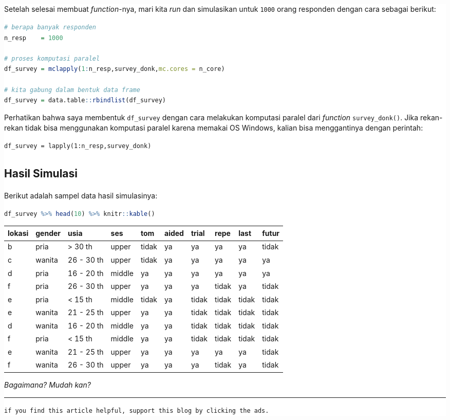 Setelah selesai membuat *function*-nya, mari kita *run* dan simulasikan
untuk `1000` orang responden dengan cara sebagai berikut:

``` r
# berapa banyak responden
n_resp    = 1000

# proses komputasi paralel
df_survey = mclapply(1:n_resp,survey_donk,mc.cores = n_core)

# kita gabung dalam bentuk data frame
df_survey = data.table::rbindlist(df_survey)
```

Perhatikan bahwa saya membentuk `df_survey` dengan cara melakukan
komputasi paralel dari *function* `survey_donk()`. Jika rekan-rekan
tidak bisa menggunakan komputasi paralel karena memakai OS Windows,
kalian bisa menggantinya dengan perintah:

    df_survey = lapply(1:n_resp,survey_donk)

## Hasil Simulasi

Berikut adalah sampel data hasil simulasinya:

``` r
df_survey %>% head(10) %>% knitr::kable()
```

| lokasi | gender | usia       | ses    | tom   | aided | trial | repe  | last  | futur |
|:-------|:-------|:-----------|:-------|:------|:------|:------|:------|:------|:------|
| b      | pria   | \> 30 th   | upper  | tidak | ya    | ya    | ya    | ya    | tidak |
| c      | wanita | 26 - 30 th | upper  | tidak | ya    | ya    | ya    | ya    | ya    |
| d      | pria   | 16 - 20 th | middle | ya    | ya    | ya    | ya    | ya    | ya    |
| f      | pria   | 26 - 30 th | upper  | ya    | ya    | ya    | tidak | ya    | tidak |
| e      | pria   | \< 15 th   | middle | tidak | ya    | tidak | tidak | tidak | tidak |
| e      | wanita | 21 - 25 th | upper  | ya    | ya    | tidak | tidak | tidak | tidak |
| d      | wanita | 16 - 20 th | middle | ya    | ya    | tidak | tidak | tidak | tidak |
| f      | pria   | \< 15 th   | middle | ya    | ya    | tidak | tidak | tidak | tidak |
| e      | wanita | 21 - 25 th | upper  | ya    | ya    | ya    | ya    | ya    | tidak |
| f      | wanita | 26 - 30 th | upper  | ya    | ya    | ya    | tidak | ya    | tidak |

*Bagaimana? Mudah kan?*

------------------------------------------------------------------------

`if you find this article helpful, support this blog by clicking the ads.`
